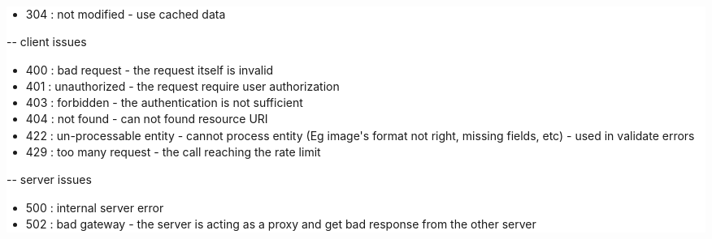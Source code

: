 * 304 : not modified - use cached data

-- client issues

* 400 : bad request - the request itself is invalid
* 401 : unauthorized - the request require user authorization
* 403 : forbidden - the authentication is not sufficient
* 404 : not found - can not found resource URI
* 422 : un-processable entity - cannot process entity (Eg image's format not right, missing fields, etc) - used in validate errors
* 429 : too many request - the call reaching the rate limit

-- server issues

* 500 : internal server error
* 502 : bad gateway - the server is acting as a proxy and get bad response from the other server
